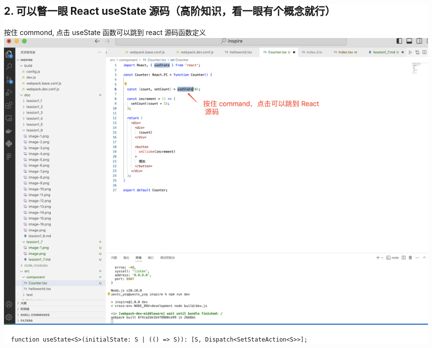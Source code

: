 ## 2. 可以瞥一眼 React useState 源码（高阶知识，看一眼有个概念就行）
按住 commond, 点击 useState 函数可以跳到 react 源码函数定义
![Alt text](image-2.png)
```tsx
  function useState<S>(initialState: S | (() => S)): [S, Dispatch<SetStateAction<S>>];
```
